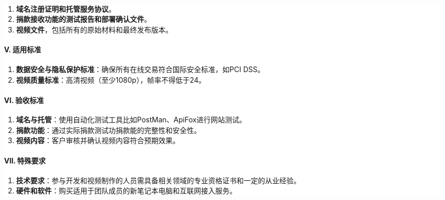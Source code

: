 1. **域名注册证明和托管服务协议**。
2. **捐款接收功能的测试报告和部署确认文件**。
3. **视频文件**，包括所有的原始材料和最终发布版本。

#### V. 适用标准

1. **数据安全与隐私保护标准**：确保所有在线交易符合国际安全标准，如PCI DSS。
2. **视频质量标准**：高清视频（至少1080p），帧率不得低于24。

#### VI. 验收标准

1. **域名与托管**：使用自动化测试工具比如PostMan、ApiFox进行网站测试。
2. **捐款功能**：通过实际捐款测试功捐款能的完整性和安全性。
3. **视频内容**：客户审核并确认视频内容符合预期效果。

#### VII. 特殊要求

1. **技术要求**：参与开发和视频制作的人员需具备相关领域的专业资格证书和一定的从业经验。
2. **硬件和软件**：购买适用于团队成员的新笔记本电脑和互联网接入服务。

